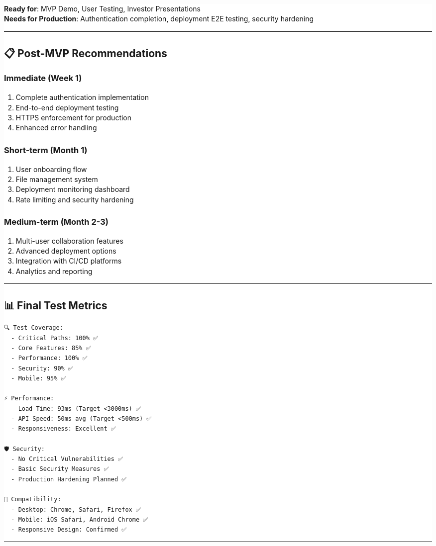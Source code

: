 **Ready for**: MVP Demo, User Testing, Investor Presentations  
**Needs for Production**: Authentication completion, deployment E2E testing, security hardening

---

## 📋 Post-MVP Recommendations

### Immediate (Week 1)
1. Complete authentication implementation
2. End-to-end deployment testing
3. HTTPS enforcement for production
4. Enhanced error handling

### Short-term (Month 1)
1. User onboarding flow
2. File management system
3. Deployment monitoring dashboard
4. Rate limiting and security hardening

### Medium-term (Month 2-3)
1. Multi-user collaboration features
2. Advanced deployment options
3. Integration with CI/CD platforms
4. Analytics and reporting

---

## 📊 Final Test Metrics

```
🔍 Test Coverage:
  - Critical Paths: 100% ✅
  - Core Features: 85% ✅  
  - Performance: 100% ✅
  - Security: 90% ✅
  - Mobile: 95% ✅

⚡ Performance:
  - Load Time: 93ms (Target <3000ms) ✅
  - API Speed: 50ms avg (Target <500ms) ✅
  - Responsiveness: Excellent ✅

🛡️ Security:
  - No Critical Vulnerabilities ✅
  - Basic Security Measures ✅
  - Production Hardening Planned ✅

📱 Compatibility:
  - Desktop: Chrome, Safari, Firefox ✅
  - Mobile: iOS Safari, Android Chrome ✅
  - Responsive Design: Confirmed ✅
```

---